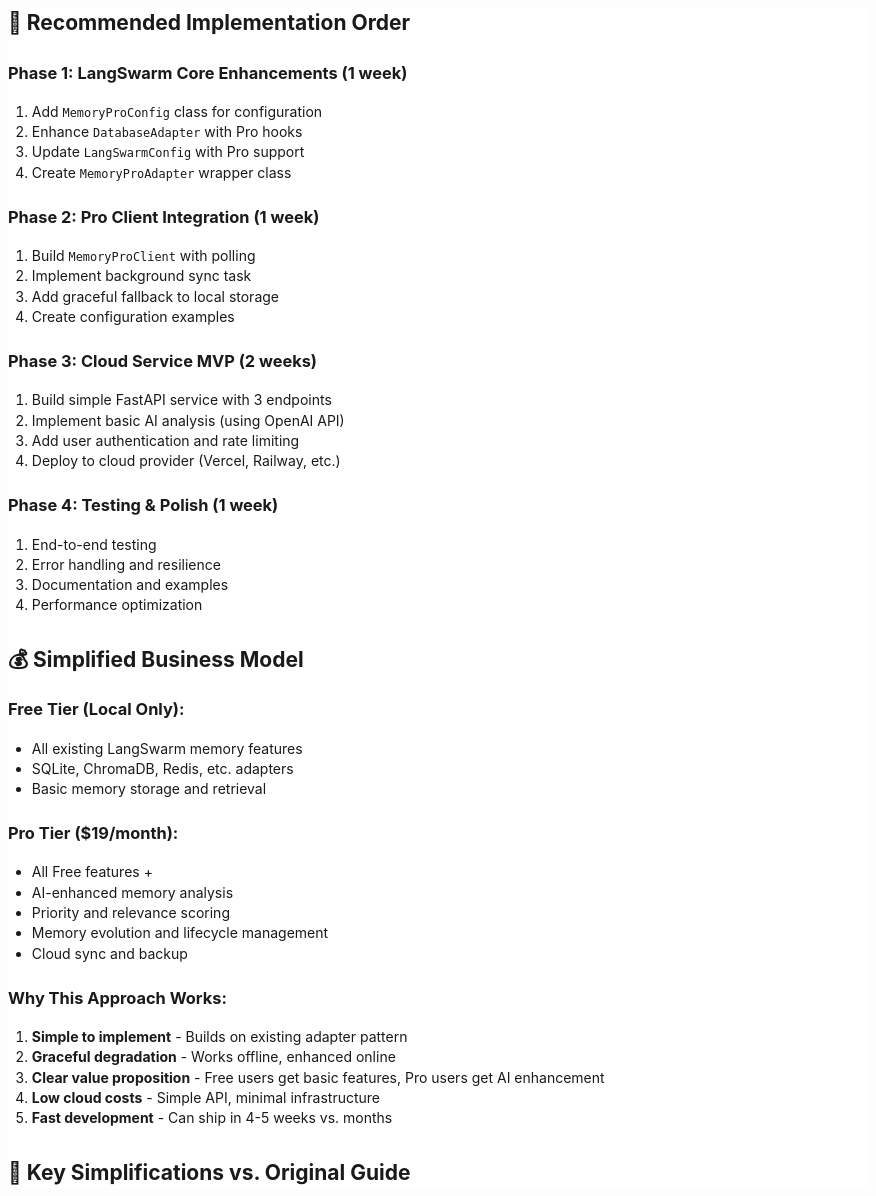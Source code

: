 ## 🎯 **Recommended Implementation Order**

### **Phase 1: LangSwarm Core Enhancements (1 week)**
1. Add `MemoryProConfig` class for configuration
2. Enhance `DatabaseAdapter` with Pro hooks
3. Update `LangSwarmConfig` with Pro support
4. Create `MemoryProAdapter` wrapper class

### **Phase 2: Pro Client Integration (1 week)**
1. Build `MemoryProClient` with polling
2. Implement background sync task
3. Add graceful fallback to local storage
4. Create configuration examples

### **Phase 3: Cloud Service MVP (2 weeks)**
1. Build simple FastAPI service with 3 endpoints
2. Implement basic AI analysis (using OpenAI API)
3. Add user authentication and rate limiting
4. Deploy to cloud provider (Vercel, Railway, etc.)

### **Phase 4: Testing & Polish (1 week)**
1. End-to-end testing
2. Error handling and resilience
3. Documentation and examples
4. Performance optimization

## 💰 **Simplified Business Model**

### **Free Tier (Local Only)**:
- All existing LangSwarm memory features
- SQLite, ChromaDB, Redis, etc. adapters
- Basic memory storage and retrieval

### **Pro Tier ($19/month)**:
- All Free features +
- AI-enhanced memory analysis
- Priority and relevance scoring
- Memory evolution and lifecycle management
- Cloud sync and backup

### **Why This Approach Works**:
1. **Simple to implement** - Builds on existing adapter pattern
2. **Graceful degradation** - Works offline, enhanced online
3. **Clear value proposition** - Free users get basic features, Pro users get AI enhancement
4. **Low cloud costs** - Simple API, minimal infrastructure
5. **Fast development** - Can ship in 4-5 weeks vs. months

## 🔧 **Key Simplifications vs. Original Guide**
